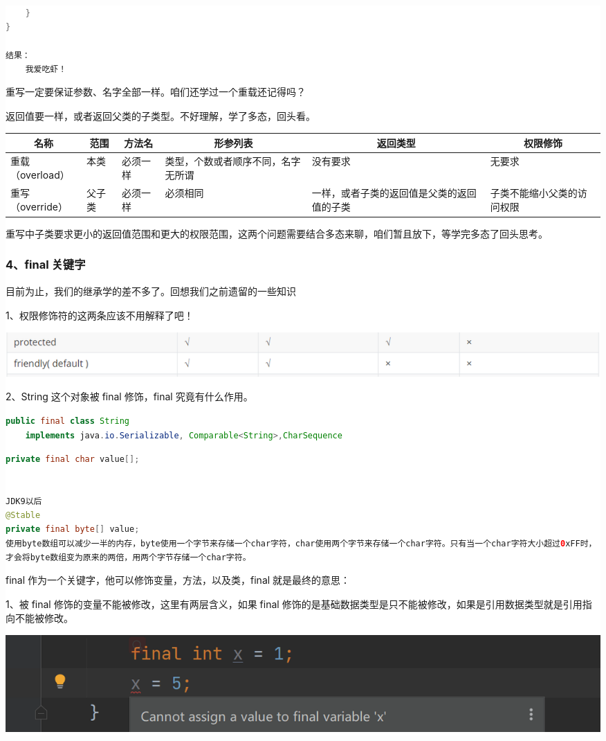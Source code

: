 ```java
    }
}

结果：
    我爱吃虾！
```

重写一定要保证参数、名字全部一样。咱们还学过一个重载还记得吗？

返回值要一样，或者返回父类的子类型。不好理解，学了多态，回头看。

| 名称             | 范围   | 方法名   | 形参列表                           | 返回类型                                   | 权限修饰                   |
| ---------------- | ------ | -------- | ---------------------------------- | ------------------------------------------ | -------------------------- |
| 重载（overload） | 本类   | 必须一样 | 类型，个数或者顺序不同，名字无所谓 | 没有要求                                   | 无要求                     |
| 重写（override） | 父子类 | 必须一样 | 必须相同                           | 一样，或者子类的返回值是父类的返回值的子类 | 子类不能缩小父类的访问权限 |

重写中子类要求更小的返回值范围和更大的权限范围，这两个问题需要结合多态来聊，咱们暂且放下，等学完多态了回头思考。

### 4、final 关键字

目前为止，我们的继承学的差不多了。回想我们之前遗留的一些知识

1、权限修饰符的这两条应该不用解释了吧！

![image-20210816170945914](./img/image-20210816170945914-2a3e3140.png)

2、String 这个对象被 final 修饰，final 究竟有什么作用。

```java
public final class String
    implements java.io.Serializable, Comparable<String>,CharSequence
```

```java
private final char value[];


JDK9以后
@Stable
private final byte[] value;
使用byte数组可以减少一半的内存，byte使用一个字节来存储一个char字符，char使用两个字节来存储一个char字符。只有当一个char字符大小超过0xFF时，才会将byte数组变为原来的两倍，用两个字节存储一个char字符。
```

final 作为一个关键字，他可以修饰变量，方法，以及类，final 就是最终的意思：

1、被 final 修饰的变量不能被修改，这里有两层含义，如果 final 修饰的是基础数据类型是只不能被修改，如果是引用数据类型就是引用指向不能被修改。

![image-20210816171317971](./img/image-20210816171317971-ea6c9dc5.png)

